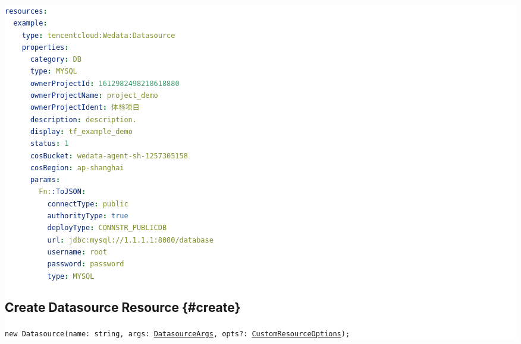 
</pulumi-choosable>
</div>


<div>
<pulumi-choosable type="language" values="yaml">

```yaml
resources:
  example:
    type: tencentcloud:Wedata:Datasource
    properties:
      category: DB
      type: MYSQL
      ownerProjectId: 1612982498218618880
      ownerProjectName: project_demo
      ownerProjectIdent: 体验项目
      description: description.
      display: tf_example_demo
      status: 1
      cosBucket: wedata-agent-sh-1257305158
      cosRegion: ap-shanghai
      params:
        Fn::ToJSON:
          connectType: public
          authorityType: true
          deployType: CONNSTR_PUBLICDB
          url: jdbc:mysql://1.1.1.1:8080/database
          username: root
          password: password
          type: MYSQL
```


</pulumi-choosable>
</div>





</pulumi-examples></div>




## Create Datasource Resource {#create}
<div>
<pulumi-chooser type="language" options="typescript,python,go,csharp,java,yaml"></pulumi-chooser>
</div>


<div>
<pulumi-choosable type="language" values="javascript,typescript">
<div class="highlight"><pre class="chroma"><code class="language-typescript" data-lang="typescript"><span class="k">new </span><span class="nx">Datasource</span><span class="p">(</span><span class="nx">name</span><span class="p">:</span> <span class="nx">string</span><span class="p">,</span> <span class="nx">args</span><span class="p">:</span> <span class="nx"><a href="#inputs">DatasourceArgs</a></span><span class="p">,</span> <span class="nx">opts</span><span class="p">?:</span> <span class="nx"><a href="/docs/reference/pkg/nodejs/pulumi/pulumi/#CustomResourceOptions">CustomResourceOptions</a></span><span class="p">);</span></code></pre></div>
</pulumi-choosable>
</div>
